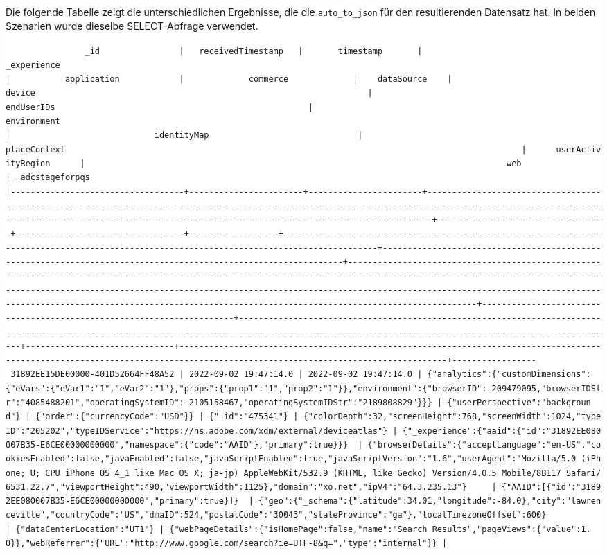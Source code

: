 Die folgende Tabelle zeigt die unterschiedlichen Ergebnisse, die die `auto_to_json` für den resultierenden Datensatz hat. In beiden Szenarien wurde dieselbe SELECT-Abfrage verwendet.

```console
                _id                |   receivedTimestamp   |       timestamp       |                                                                                                                   _experience                                                                                                                   |           application            |             commerce             |    dataSource    |                                                                  device                                                                   |                                                   endUserIDs                                                   |                                                                                                                                                                                           environment                                                                                                                                                                                            |                             identityMap                              |                                                                                            placeContext                                                                                            |      userActivityRegion      |                                                                                     web                                                                                      | _adcstageforpqs
|-----------------------------------+-----------------------+-----------------------+-------------------------------------------------------------------------------------------------------------------------------------------------------------------------------------------------------------------------------------------------+----------------------------------+----------------------------------+------------------+-------------------------------------------------------------------------------------------------------------------------------------------+----------------------------------------------------------------------------------------------------------------+--------------------------------------------------------------------------------------------------------------------------------------------------------------------------------------------------------------------------------------------------------------------------------------------------------------------------------------------------------------------------------------------------+----------------------------------------------------------------------+----------------------------------------------------------------------------------------------------------------------------------------------------------------------------------------------------+------------------------------+------------------------------------------------------------------------------------------------------------------------------------------------------------------------------+-----------------
 31892EE15DE00000-401D52664FF48A52 | 2022-09-02 19:47:14.0 | 2022-09-02 19:47:14.0 | {"analytics":{"customDimensions":{"eVars":{"eVar1":"1","eVar2":"1"},"props":{"prop1":"1","prop2":"1"}},"environment":{"browserID":-209479095,"browserIDStr":"4085488201","operatingSystemID":-2105158467,"operatingSystemIDStr":"2189808829"}}} | {"userPerspective":"background"} | {"order":{"currencyCode":"USD"}} | {"_id":"475341"} | {"colorDepth":32,"screenHeight":768,"screenWidth":1024,"typeID":"205202","typeIDService":"https://ns.adobe.com/xdm/external/deviceatlas"} | {"_experience":{"aaid":{"id":"31892EE080007B35-E6CE00000000000","namespace":{"code":"AAID"},"primary":true}}}  | {"browserDetails":{"acceptLanguage":"en-US","cookiesEnabled":false,"javaEnabled":false,"javaScriptEnabled":true,"javaScriptVersion":"1.6","userAgent":"Mozilla/5.0 (iPhone; U; CPU iPhone OS 4_1 like Mac OS X; ja-jp) AppleWebKit/532.9 (KHTML, like Gecko) Version/4.0.5 Mobile/8B117 Safari/6531.22.7","viewportHeight":490,"viewportWidth":1125},"domain":"xo.net","ipV4":"64.3.235.13"}     | {"AAID":[{"id":"31892EE080007B35-E6CE00000000000","primary":true}]}  | {"geo":{"_schema":{"latitude":34.01,"longitude":-84.0},"city":"lawrenceville","countryCode":"US","dmaID":524,"postalCode":"30043","stateProvince":"ga"},"localTimezoneOffset":600}                 | {"dataCenterLocation":"UT1"} | {"webPageDetails":{"isHomePage":false,"name":"Search Results","pageViews":{"value":1.0}},"webReferrer":{"URL":"http://www.google.com/search?ie=UTF-8&q=","type":"internal"}} |
```